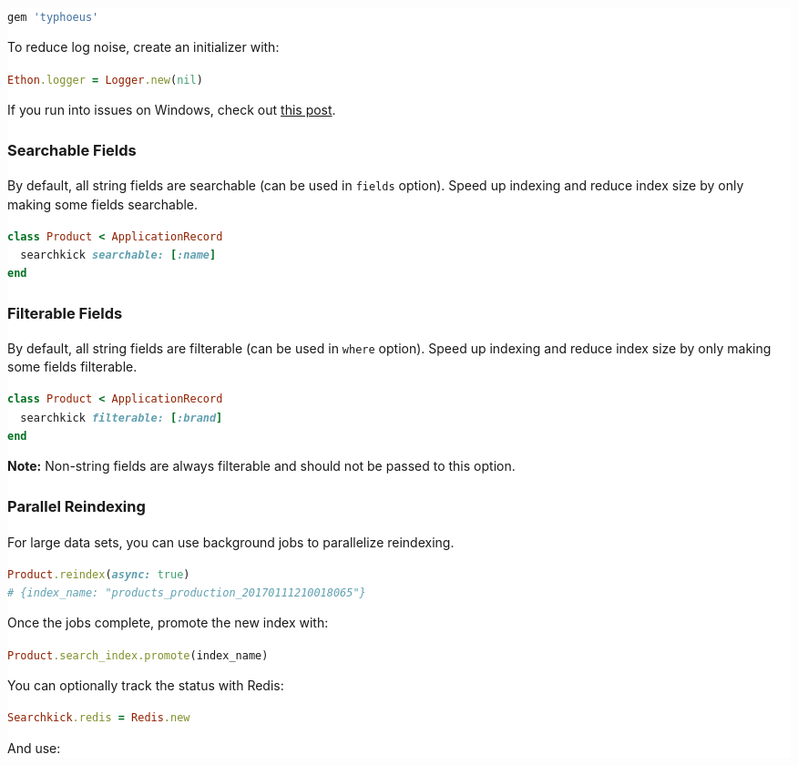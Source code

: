 ```ruby
gem 'typhoeus'
```

To reduce log noise, create an initializer with:

```ruby
Ethon.logger = Logger.new(nil)
```

If you run into issues on Windows, check out [this post](https://www.rastating.com/fixing-issues-in-typhoeus-and-httparty-on-windows/).

### Searchable Fields

By default, all string fields are searchable (can be used in `fields` option). Speed up indexing and reduce index size by only making some fields searchable.

```ruby
class Product < ApplicationRecord
  searchkick searchable: [:name]
end
```

### Filterable Fields

By default, all string fields are filterable (can be used in `where` option). Speed up indexing and reduce index size by only making some fields filterable.

```ruby
class Product < ApplicationRecord
  searchkick filterable: [:brand]
end
```

**Note:** Non-string fields are always filterable and should not be passed to this option.

### Parallel Reindexing

For large data sets, you can use background jobs to parallelize reindexing.

```ruby
Product.reindex(async: true)
# {index_name: "products_production_20170111210018065"}
```

Once the jobs complete, promote the new index with:

```ruby
Product.search_index.promote(index_name)
```

You can optionally track the status with Redis:

```ruby
Searchkick.redis = Redis.new
```

And use:
